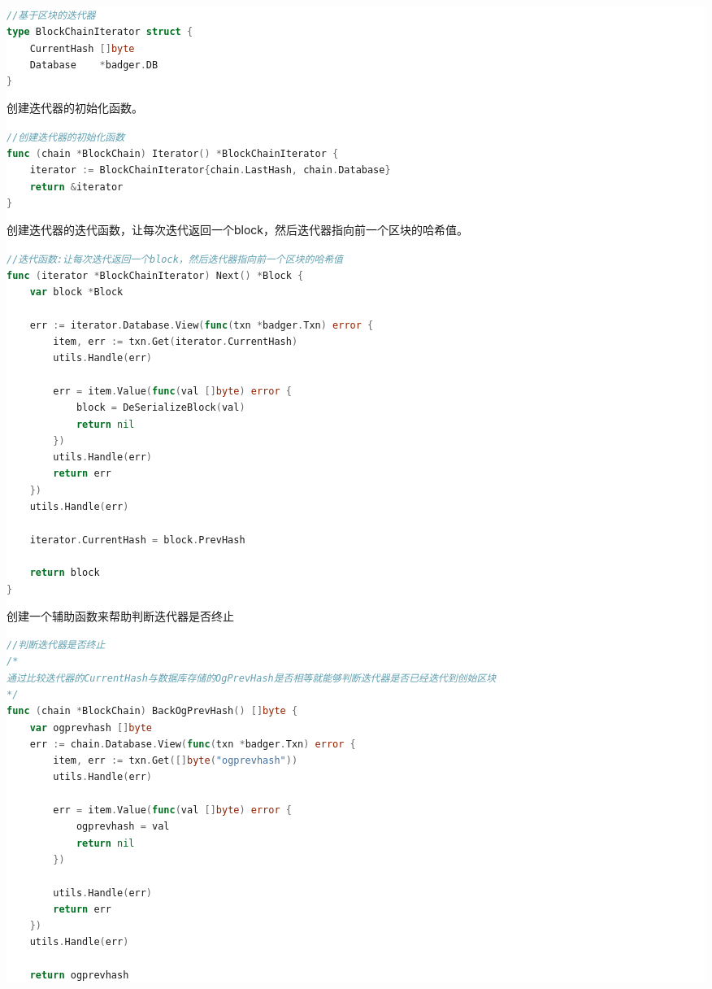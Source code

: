 ```go
//基于区块的迭代器
type BlockChainIterator struct {
	CurrentHash []byte
	Database    *badger.DB
}
```

创建迭代器的初始化函数。

```go
//创建迭代器的初始化函数
func (chain *BlockChain) Iterator() *BlockChainIterator {
	iterator := BlockChainIterator{chain.LastHash, chain.Database}
	return &iterator
}
```

创建迭代器的迭代函数，让每次迭代返回一个block，然后迭代器指向前一个区块的哈希值。

```go
//迭代函数:让每次迭代返回一个block，然后迭代器指向前一个区块的哈希值
func (iterator *BlockChainIterator) Next() *Block {
	var block *Block

	err := iterator.Database.View(func(txn *badger.Txn) error {
		item, err := txn.Get(iterator.CurrentHash)
		utils.Handle(err)

		err = item.Value(func(val []byte) error {
			block = DeSerializeBlock(val)
			return nil
		})
		utils.Handle(err)
		return err
	})
	utils.Handle(err)

	iterator.CurrentHash = block.PrevHash

	return block
}
```

创建一个辅助函数来帮助判断迭代器是否终止

```go
//判断迭代器是否终止
/*
通过比较迭代器的CurrentHash与数据库存储的OgPrevHash是否相等就能够判断迭代器是否已经迭代到创始区块
*/
func (chain *BlockChain) BackOgPrevHash() []byte {
	var ogprevhash []byte
	err := chain.Database.View(func(txn *badger.Txn) error {
		item, err := txn.Get([]byte("ogprevhash"))
		utils.Handle(err)

		err = item.Value(func(val []byte) error {
			ogprevhash = val
			return nil
		})

		utils.Handle(err)
		return err
	})
	utils.Handle(err)

	return ogprevhash
```